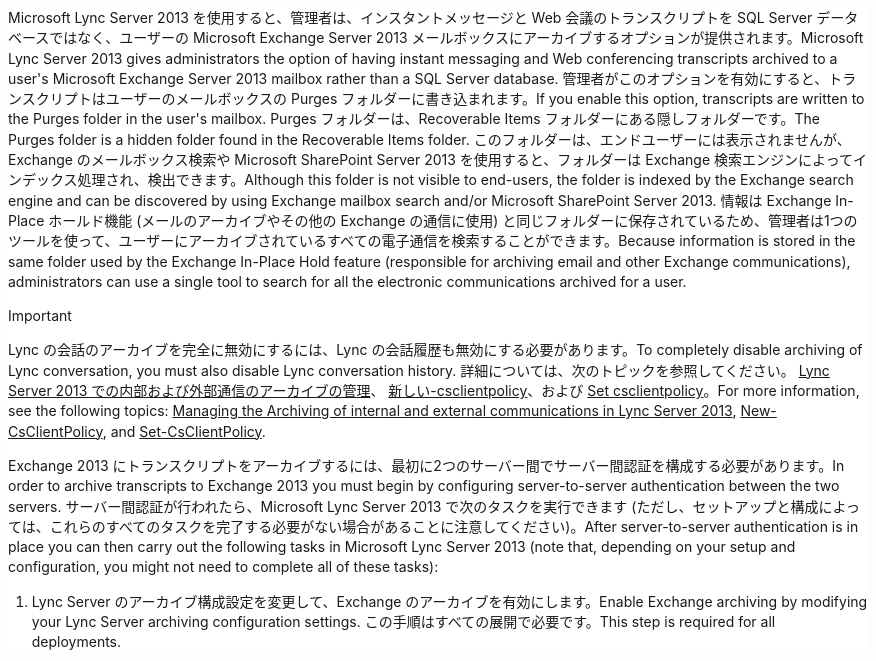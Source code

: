 <span data-ttu-id="c7840-106">Microsoft Lync Server 2013 を使用すると、管理者は、インスタントメッセージと Web 会議のトランスクリプトを SQL Server データベースではなく、ユーザーの Microsoft Exchange Server 2013 メールボックスにアーカイブするオプションが提供されます。</span><span class="sxs-lookup"><span data-stu-id="c7840-106">Microsoft Lync Server 2013 gives administrators the option of having instant messaging and Web conferencing transcripts archived to a user's Microsoft Exchange Server 2013 mailbox rather than a SQL Server database.</span></span> <span data-ttu-id="c7840-107">管理者がこのオプションを有効にすると、トランスクリプトはユーザーのメールボックスの Purges フォルダーに書き込まれます。</span><span class="sxs-lookup"><span data-stu-id="c7840-107">If you enable this option, transcripts are written to the Purges folder in the user's mailbox.</span></span> <span data-ttu-id="c7840-108">Purges フォルダーは、Recoverable Items フォルダーにある隠しフォルダーです。</span><span class="sxs-lookup"><span data-stu-id="c7840-108">The Purges folder is a hidden folder found in the Recoverable Items folder.</span></span> <span data-ttu-id="c7840-109">このフォルダーは、エンドユーザーには表示されませんが、Exchange のメールボックス検索や Microsoft SharePoint Server 2013 を使用すると、フォルダーは Exchange 検索エンジンによってインデックス処理され、検出できます。</span><span class="sxs-lookup"><span data-stu-id="c7840-109">Although this folder is not visible to end-users, the folder is indexed by the Exchange search engine and can be discovered by using Exchange mailbox search and/or Microsoft SharePoint Server 2013.</span></span> <span data-ttu-id="c7840-110">情報は Exchange In-Place ホールド機能 (メールのアーカイブやその他の Exchange の通信に使用) と同じフォルダーに保存されているため、管理者は1つのツールを使って、ユーザーにアーカイブされているすべての電子通信を検索することができます。</span><span class="sxs-lookup"><span data-stu-id="c7840-110">Because information is stored in the same folder used by the Exchange In-Place Hold feature (responsible for archiving email and other Exchange communications), administrators can use a single tool to search for all the electronic communications archived for a user.</span></span>

<div>


> [!IMPORTANT]  
> <span data-ttu-id="c7840-111">Lync の会話のアーカイブを完全に無効にするには、Lync の会話履歴も無効にする必要があります。</span><span class="sxs-lookup"><span data-stu-id="c7840-111">To completely disable archiving of Lync conversation, you must also disable Lync conversation history.</span></span> <span data-ttu-id="c7840-112">詳細については、次のトピックを参照してください。 <A href="lync-server-2013-managing-the-archiving-of-internal-and-external-communications.md">Lync Server 2013 での内部および外部通信のアーカイブの管理</A>、 <A href="https://docs.microsoft.com/powershell/module/skype/New-CsClientPolicy">新しい-csclientpolicy</A>、および <A href="https://docs.microsoft.com/powershell/module/skype/Set-CsClientPolicy">Set csclientpolicy</A>。</span><span class="sxs-lookup"><span data-stu-id="c7840-112">For more information, see the following topics: <A href="lync-server-2013-managing-the-archiving-of-internal-and-external-communications.md">Managing the Archiving of internal and external communications in Lync Server 2013</A>, <A href="https://docs.microsoft.com/powershell/module/skype/New-CsClientPolicy">New-CsClientPolicy</A>, and <A href="https://docs.microsoft.com/powershell/module/skype/Set-CsClientPolicy">Set-CsClientPolicy</A>.</span></span>



</div>

<span data-ttu-id="c7840-113">Exchange 2013 にトランスクリプトをアーカイブするには、最初に2つのサーバー間でサーバー間認証を構成する必要があります。</span><span class="sxs-lookup"><span data-stu-id="c7840-113">In order to archive transcripts to Exchange 2013 you must begin by configuring server-to-server authentication between the two servers.</span></span> <span data-ttu-id="c7840-114">サーバー間認証が行われたら、Microsoft Lync Server 2013 で次のタスクを実行できます (ただし、セットアップと構成によっては、これらのすべてのタスクを完了する必要がない場合があることに注意してください)。</span><span class="sxs-lookup"><span data-stu-id="c7840-114">After server-to-server authentication is in place you can then carry out the following tasks in Microsoft Lync Server 2013 (note that, depending on your setup and configuration, you might not need to complete all of these tasks):</span></span>

1.  <span data-ttu-id="c7840-115">Lync Server のアーカイブ構成設定を変更して、Exchange のアーカイブを有効にします。</span><span class="sxs-lookup"><span data-stu-id="c7840-115">Enable Exchange archiving by modifying your Lync Server archiving configuration settings.</span></span> <span data-ttu-id="c7840-116">この手順はすべての展開で必要です。</span><span class="sxs-lookup"><span data-stu-id="c7840-116">This step is required for all deployments.</span></span>
